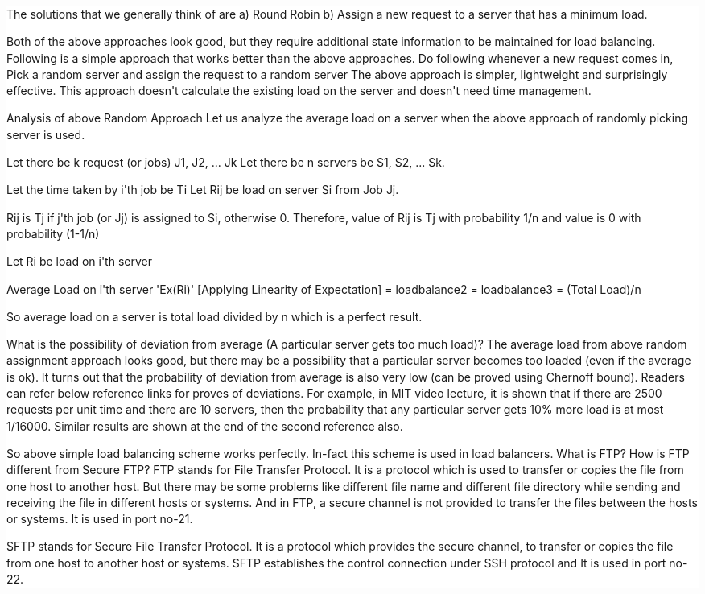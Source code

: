 The solutions that we generally think of are a) Round Robin b) Assign a
new request to a server that has a minimum load.

Both of the above approaches look good, but they require additional
state information to be maintained for load balancing. Following is a
simple approach that works better than the above approaches. Do
following whenever a new request comes in, Pick a random server and
assign the request to a random server The above approach is simpler,
lightweight and surprisingly effective. This approach doesn't calculate
the existing load on the server and doesn't need time management.

Analysis of above Random Approach Let us analyze the average load on a
server when the above approach of randomly picking server is used.

Let there be k request (or jobs) J1, J2, ... Jk Let there be n servers
be S1, S2, ... Sk.

Let the time taken by i'th job be Ti Let Rij be load on server Si from
Job Jj.

Rij is Tj if j'th job (or Jj) is assigned to Si, otherwise 0. Therefore,
value of Rij is Tj with probability 1/n and value is 0 with probability
(1-1/n)

Let Ri be load on i'th server

Average Load on i'th server 'Ex(Ri)' [Applying Linearity of Expectation]
= loadbalance2 = loadbalance3 = (Total Load)/n

So average load on a server is total load divided by n which is a
perfect result.

What is the possibility of deviation from average (A particular server
gets too much load)? The average load from above random assignment
approach looks good, but there may be a possibility that a particular
server becomes too loaded (even if the average is ok). It turns out that
the probability of deviation from average is also very low (can be
proved using Chernoff bound). Readers can refer below reference links
for proves of deviations. For example, in MIT video lecture, it is shown
that if there are 2500 requests per unit time and there are 10 servers,
then the probability that any particular server gets 10% more load is at
most 1/16000. Similar results are shown at the end of the second
reference also.

So above simple load balancing scheme works perfectly. In-fact this
scheme is used in load balancers. What is FTP? How is FTP different from
Secure FTP? FTP stands for File Transfer Protocol. It is a protocol
which is used to transfer or copies the file from one host to another
host. But there may be some problems like different file name and
different file directory while sending and receiving the file in
different hosts or systems. And in FTP, a secure channel is not provided
to transfer the files between the hosts or systems. It is used in port
no-21.

SFTP stands for Secure File Transfer Protocol. It is a protocol which
provides the secure channel, to transfer or copies the file from one
host to another host or systems. SFTP establishes the control connection
under SSH protocol and It is used in port no-22.
